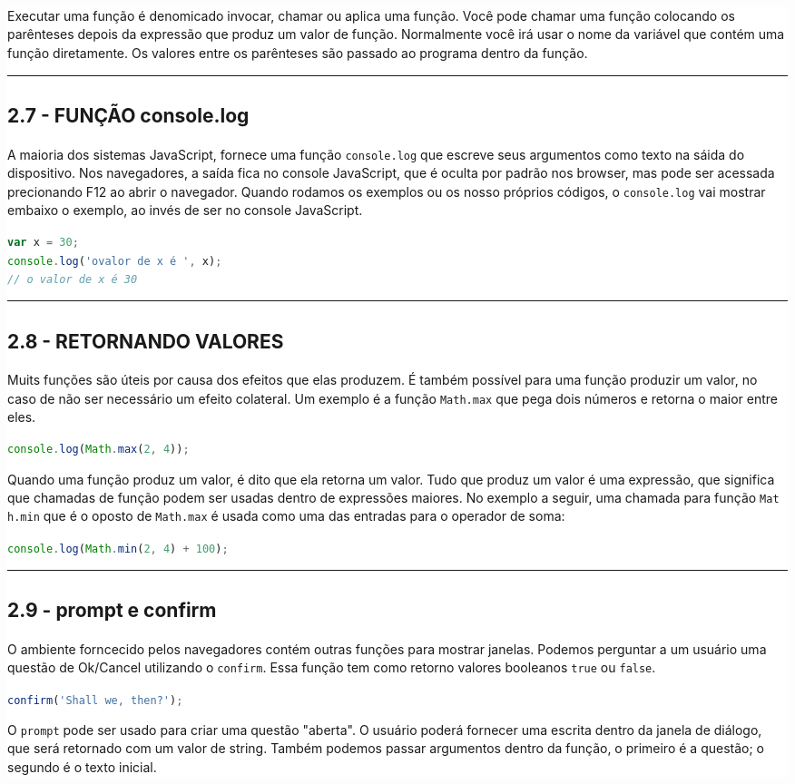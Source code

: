 Executar uma função é denomicado invocar, chamar ou aplica uma função. Você pode chamar uma função colocando os parênteses depois da expressão que produz um valor de função. Normalmente você irá usar o nome da variável que contém uma função diretamente. Os valores entre os parênteses são passado ao programa dentro da função.

---

## 2.7 - FUNÇÃO console.log

A maioria dos sistemas JavaScript, fornece uma função `console.log` que escreve seus argumentos como texto na sáida do dispositivo. Nos navegadores, a saída fica no console JavaScript, que é oculta por padrão nos browser, mas pode ser acessada precionando F12 ao abrir o navegador. Quando rodamos os exemplos ou os nosso próprios códigos, o `console.log` vai mostrar embaixo o exemplo, ao invés de ser no console JavaScript.

```js
var x = 30;
console.log('ovalor de x é ', x);
// o valor de x é 30
```

---

## 2.8 - RETORNANDO VALORES

Muits funções são úteis por causa dos efeitos que elas produzem. É também possível para uma função produzir um valor, no caso de não ser necessário um efeito colateral. Um exemplo é a função `Math.max` que pega dois números e retorna o maior entre eles.

```js
console.log(Math.max(2, 4));
```

Quando uma função produz um valor, é dito que ela retorna um valor. Tudo que produz um valor é uma expressão, que significa que chamadas de função podem ser usadas dentro de expressões maiores. No exemplo a seguir, uma chamada para função `Math.min` que é o oposto de `Math.max` é usada como uma das entradas para o operador de soma:

```js
console.log(Math.min(2, 4) + 100);
```

---

## 2.9 - prompt e confirm

O ambiente forncecido pelos navegadores contém outras funções para mostrar janelas. Podemos perguntar a um usuário uma questão de Ok/Cancel utilizando o `confirm`. Essa função tem como retorno valores booleanos `true` ou `false`.

```js
confirm('Shall we, then?');
```

O `prompt` pode ser usado para criar uma questão "aberta". O usuário poderá fornecer uma escrita dentro da janela de diálogo, que será retornado com um valor de string. Também podemos passar argumentos dentro da função, o primeiro é a questão; o segundo é o texto inicial.
